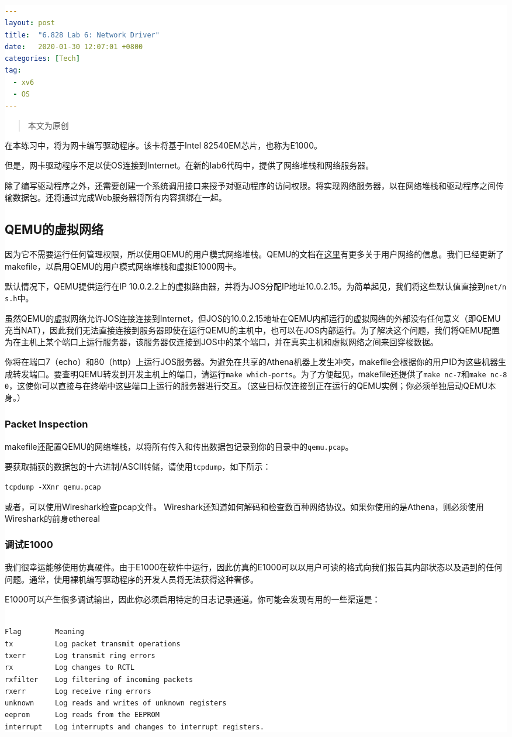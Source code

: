 ```yaml
---
layout: post
title:  "6.828 Lab 6: Network Driver"
date:   2020-01-30 12:07:01 +0800
categories: [Tech]
tag: 
  - xv6
  - OS
---
```


>本文为原创

在本练习中，将为网卡编写驱动程序。该卡将基于Intel 82540EM芯片，也称为E1000。

但是，网卡驱动程序不足以使OS连接到Internet。在新的lab6代码中，提供了网络堆栈和网络服务器。

除了编写驱动程序之外，还需要创建一个系统调用接口来授予对驱动程序的访问权限。将实现网络服务器，以在网络堆栈和驱动程序之间传输数据包。还将通过完成Web服务器将所有内容捆绑在一起。

## QEMU的虚拟网络

因为它不需要运行任何管理权限，所以使用QEMU的用户模式网络堆栈。QEMU的文档在[这里](http://wiki.qemu.org/download/qemu-doc.html#Using-the-user-mode-network-stack)有更多关于用户网络的信息。我们已经更新了makefile，以启用QEMU的用户模式网络堆栈和虚拟E1000网卡。

默认情况下，QEMU提供运行在IP 10.0.2.2上的虚拟路由器，并将为JOS分配IP地址10.0.2.15。为简单起见，我们将这些默认值直接到`net/ns.h`中。

虽然QEMU的虚拟网络允许JOS连接连接到Internet，但JOS的10.0.2.15地址在QEMU内部运行的虚拟网络的外部没有任何意义（即QEMU充当NAT），因此我们无法直接连接到服务器即使在运行QEMU的主机中，也可以在JOS内部运行。为了解决这个问题，我们将QEMU配置为在主机上某个端口上运行服务器，该服务器仅连接到JOS中的某个端口，并在真实主机和虚拟网络之间来回穿梭数据。

你将在端口7（echo）和80（http）上运行JOS服务器。为避免在共享的Athena机器上发生冲突，makefile会根据你的用户ID为这些机器生成转发端口。要查明QEMU​​转发到开发主机上的端口，请运行`make which-ports`。为了方便起见，makefile还提供了`make nc-7`和`make nc-80`，这使你可以直接与在终端中这些端口上运行的服务器进行交互。（这些目标仅连接到正在运行的QEMU实例；你必须单独启动QEMU本身。）

### Packet Inspection

makefile还配置QEMU的网络堆栈，以将所有传入和传出数据包记录到你的目录中的`qemu.pcap`。

要获取捕获的数据包的十六进制/ASCII转储，请使用`tcpdump`，如下所示：

```
tcpdump -XXnr qemu.pcap
```

或者，可以使用Wireshark检查pcap文件。 Wireshark还知道如何解码和检查数百种网络协议。如果你使用的是Athena，则必须使用Wireshark的前身ethereal

### 调试E1000

我们很幸运能够使用仿真硬件。由于E1000在软件中运行，因此仿真的E1000可以以用户可读的格式向我们报告其内部状态以及遇到的任何问题。通常，使用裸机编写驱动程序的开发人员将无法获得这种奢侈。

E1000可以产生很多调试输出，因此你必须启用特定的日志记录通道。你可能会发现有用的一些渠道是：

```text

Flag        Meaning
tx          Log packet transmit operations
txerr       Log transmit ring errors
rx          Log changes to RCTL
rxfilter    Log filtering of incoming packets
rxerr       Log receive ring errors
unknown     Log reads and writes of unknown registers
eeprom      Log reads from the EEPROM
interrupt   Log interrupts and changes to interrupt registers.
```

